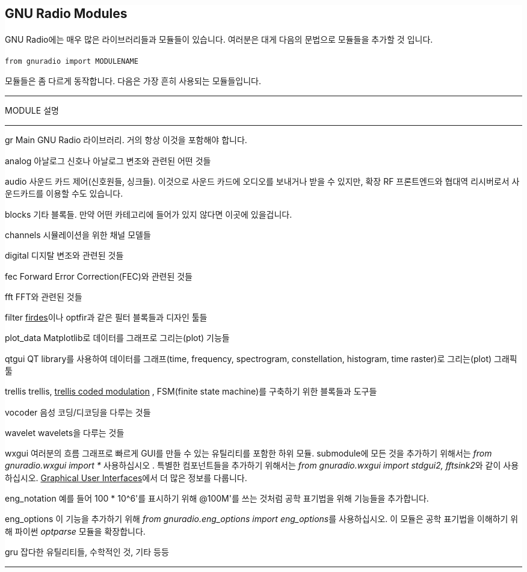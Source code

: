 ## <a name="gnu-radio-module"></a>GNU Radio Modules
GNU Radio에는 매우 많은 라이브러리들과 모듈들이 있습니다. 여러분은 대게 다음의 문법으로 모듈들을 추가할 것 입니다.

    from gnuradio import MODULENAME
  
모듈들은 좀 다르게 동작합니다. 다음은 가장 흔히 사용되는 모듈들입니다.

  -------------  ------------------------------------------------------------------------------------
  MODULE         설명
  -------------  ------------------------------------------------------------------------------------
  gr             Main GNU Radio 라이브러리. 거의 항상 이것을 포함해야 합니다.

  analog         아날로그 신호나 아날로그 변조와 관련된 어떤 것들

  audio          사운드 카드 제어(신호원들, 싱크들). 이것으로 사운드 카드에 오디오를 보내거나
                 받을 수 있지만, 확장 RF 프론트엔드와 협대역 리시버로서 사운드카드를 이용할 수도
                 있습니다.

  blocks         기타 블록들. 만약 어떤 카테고리에 들어가 있지 않다면 이곳에 있을겁니다.

  channels       시뮬레이션을 위한 채널 모델들

  digital        디지탈 변조와 관련된 것들

  fec            Forward Error Correction(FEC)와 관련된 것들

  fft            FFT와 관련된 것들

  filter         [firdes](http://gnuradio.org/doc/doxygen/classgr_1_1filter_1_1firdes.html)이나
                 optfir과 같은 필터 블록들과 디자인 툴들

  plot_data      Matplotlib로 데이터를 그래프로 그리는(plot) 기능들

  qtgui          QT library를 사용하여 데이터를 그래프(time, frequency, spectrogram, constellation,
                 histogram, time raster)로 그리는(plot) 그래픽 툴

  trellis        trellis, [trellis coded modulation](http://en.wikipedia.org/wiki/Trellis_modulation)
                 , FSM(finite state machine)를 구축하기 위한 블록들과 도구들

  vocoder        음성 코딩/디코딩을 다루는 것들

  wavelet        wavelets을 다루는 것들

  wxgui          여러분의 흐름 그래프로 빠르게 GUI를 만들 수 있는 유틸리티를 포함한 하위 모듈.
                 submodule에 모든 것을 추가하기 위해서는 *from gnuradio.wxgui import \** 사용하십시오
                 . 특별한 컴포넌트들을 추가하기 위해서는 *from gnuradio.wxgui import stdgui2, fftsink2*와 같이 사용하십시오. [Graphical User Interfaces](#graphical-user-interfaces)에서 더 많은
                 정보를 다룹니다.

  eng_notation   예를 들어 100 * 10^6'를 표시하기 위해 @100M'를 쓰는 것처럼 공학 표기법을 위해 
                 기능들을 추가합니다.

  eng_options    이 기능을 추가하기 위해 *from gnuradio.eng\_options import eng\_options*를
                 사용하십시오.
                 이 모듈은 공학 표기법을 이해하기 위해 파이썬 *optparse* 모듈을 확장합니다.

  gru            잡다한 유틸리티들, 수학적인 것, 기타 등등
  -------------  ------------------------------------------------------------------------------------
